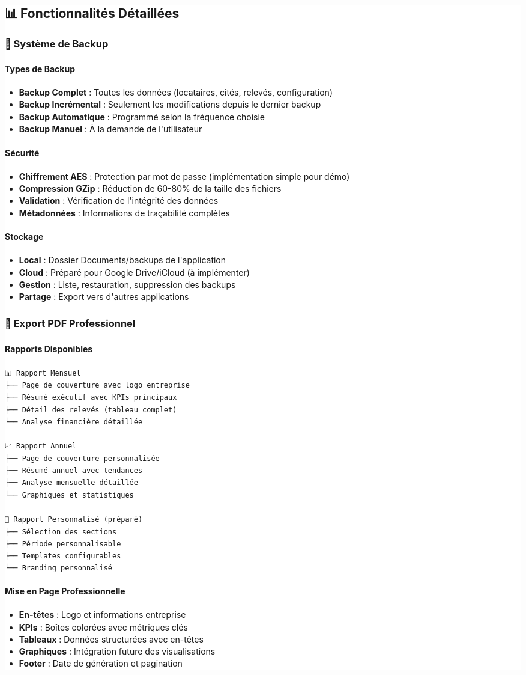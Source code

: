 ```dart
```

## 📊 **Fonctionnalités Détaillées**

### **🔄 Système de Backup**

#### **Types de Backup**
- **Backup Complet** : Toutes les données (locataires, cités, relevés, configuration)
- **Backup Incrémental** : Seulement les modifications depuis le dernier backup
- **Backup Automatique** : Programmé selon la fréquence choisie
- **Backup Manuel** : À la demande de l'utilisateur

#### **Sécurité**
- **Chiffrement AES** : Protection par mot de passe (implémentation simple pour démo)
- **Compression GZip** : Réduction de 60-80% de la taille des fichiers
- **Validation** : Vérification de l'intégrité des données
- **Métadonnées** : Informations de traçabilité complètes

#### **Stockage**
- **Local** : Dossier Documents/backups de l'application
- **Cloud** : Préparé pour Google Drive/iCloud (à implémenter)
- **Gestion** : Liste, restauration, suppression des backups
- **Partage** : Export vers d'autres applications

### **📄 Export PDF Professionnel**

#### **Rapports Disponibles**
```
📊 Rapport Mensuel
├── Page de couverture avec logo entreprise
├── Résumé exécutif avec KPIs principaux
├── Détail des relevés (tableau complet)
└── Analyse financière détaillée

📈 Rapport Annuel
├── Page de couverture personnalisée
├── Résumé annuel avec tendances
├── Analyse mensuelle détaillée
└── Graphiques et statistiques

🎯 Rapport Personnalisé (préparé)
├── Sélection des sections
├── Période personnalisable
├── Templates configurables
└── Branding personnalisé
```

#### **Mise en Page Professionnelle**
- **En-têtes** : Logo et informations entreprise
- **KPIs** : Boîtes colorées avec métriques clés
- **Tableaux** : Données structurées avec en-têtes
- **Graphiques** : Intégration future des visualisations
- **Footer** : Date de génération et pagination
